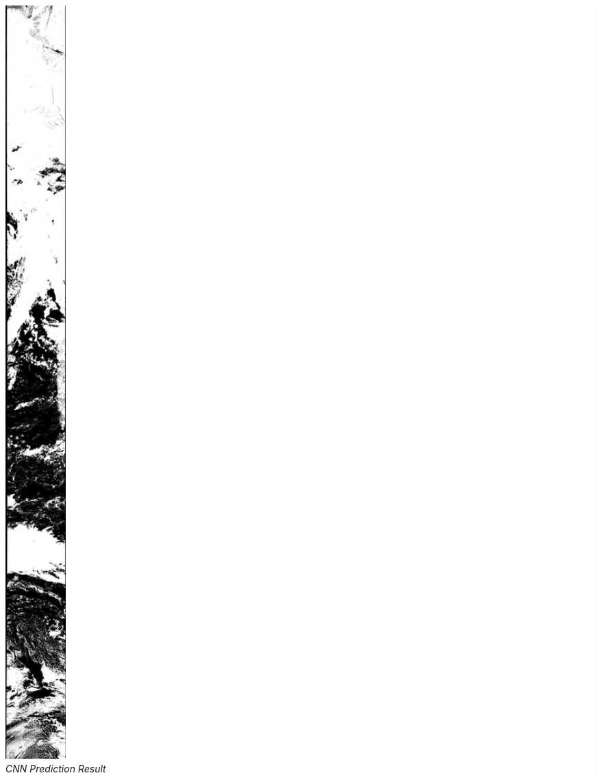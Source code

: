   <img src="img/cnn-predict.png" style="height: 100vh;">
  <br>
  <em>CNN Prediction Result</em>
</p>
